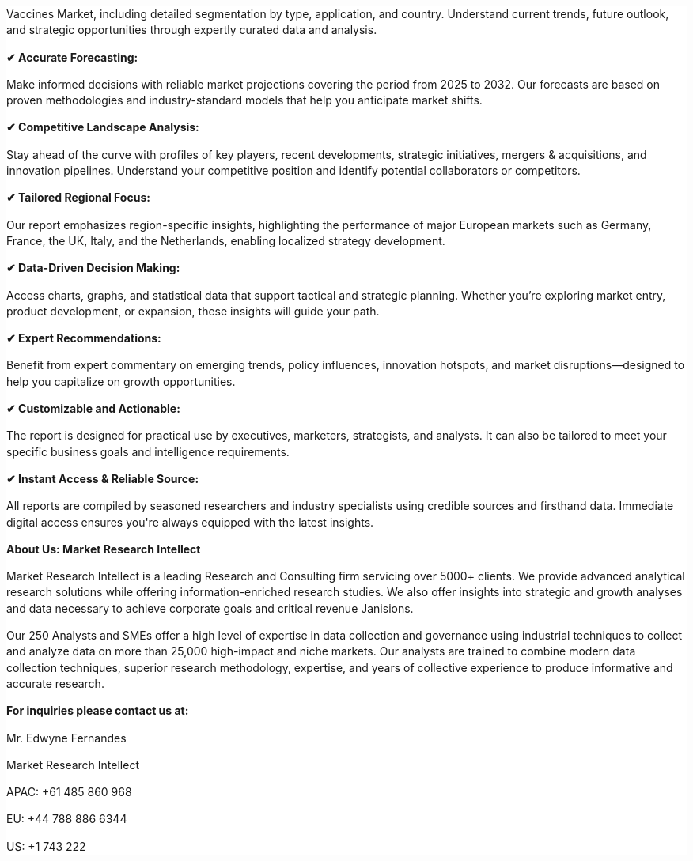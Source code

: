 Vaccines Market, including detailed segmentation by type, application, and country. Understand current trends, future outlook, and strategic opportunities through expertly curated data and analysis.</p><p><strong>✔ Accurate Forecasting:</strong></p><p>Make informed decisions with reliable market projections covering the period from 2025 to 2032. Our forecasts are based on proven methodologies and industry-standard models that help you anticipate market shifts.</p><p><strong>✔ Competitive Landscape Analysis:</strong></p><p>Stay ahead of the curve with profiles of key players, recent developments, strategic initiatives, mergers &amp; acquisitions, and innovation pipelines. Understand your competitive position and identify potential collaborators or competitors.</p><p><strong>✔ Tailored Regional Focus:</strong></p><p>Our report emphasizes region-specific insights, highlighting the performance of major European markets such as Germany, France, the UK, Italy, and the Netherlands, enabling localized strategy development.</p><p><strong>✔ Data-Driven Decision Making:</strong></p><p>Access charts, graphs, and statistical data that support tactical and strategic planning. Whether you&rsquo;re exploring market entry, product development, or expansion, these insights will guide your path.</p><p><strong>✔ Expert Recommendations:</strong></p><p>Benefit from expert commentary on emerging trends, policy influences, innovation hotspots, and market disruptions&mdash;designed to help you capitalize on growth opportunities.</p><p><strong>✔ Customizable and Actionable:</strong></p><p>The report is designed for practical use by executives, marketers, strategists, and analysts. It can also be tailored to meet your specific business goals and intelligence requirements.</p><p><strong>✔ Instant Access &amp; Reliable Source:</strong></p><p>All reports are compiled by seasoned researchers and industry specialists using credible sources and firsthand data. Immediate digital access ensures you're always equipped with the latest insights.</p><p><strong><span class="font-[700]">About Us: Market Research Intellect</span></strong></p><p><span class="">Market Research Intellect is a leading Research and Consulting firm servicing over 5000+ clients. We provide advanced analytical research solutions while offering information-enriched research studies.&nbsp;</span>We also offer insights into strategic and growth analyses and data necessary to achieve corporate goals and critical revenue Janisions.</p><p><span class="">Our 250 Analysts and SMEs offer a high level of expertise in data collection and governance using industrial techniques to collect and analyze data on more than 25,000 high-impact and niche markets. Our analysts are trained to combine modern data collection techniques, superior research methodology, expertise, and years of collective experience to produce informative and accurate research.</span></p><p><strong>For inquiries please contact us at:</strong></p><p>Mr. Edwyne Fernandes</p><p>Market Research Intellect</p><p>APAC: +61 485 860 968</p><p>EU: +44 788 886 6344</p><p>US: +1 743 222